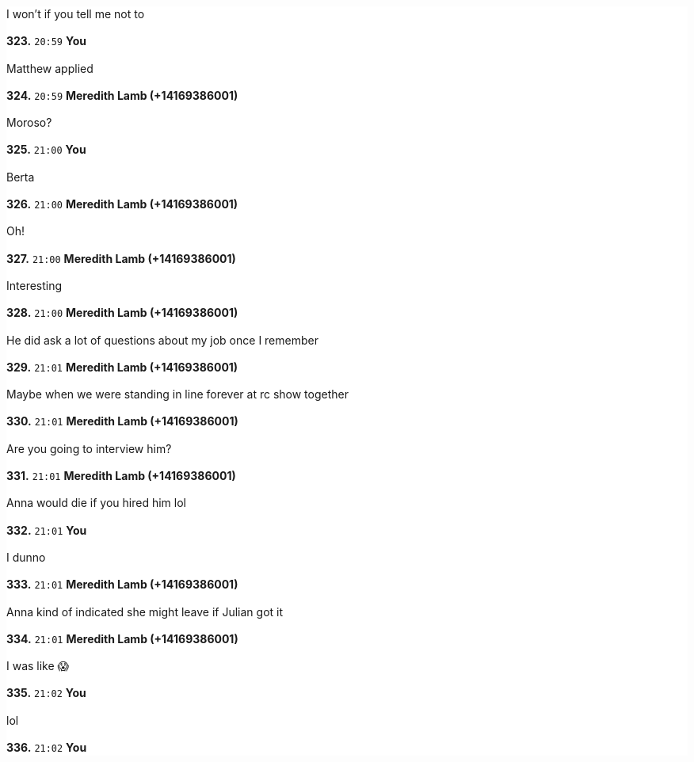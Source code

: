 I won’t if you tell me not to


**323.** `20:59` **You**

Matthew applied


**324.** `20:59` **Meredith Lamb (+14169386001)**

Moroso?


**325.** `21:00` **You**

Berta


**326.** `21:00` **Meredith Lamb (+14169386001)**

Oh\!


**327.** `21:00` **Meredith Lamb (+14169386001)**

Interesting


**328.** `21:00` **Meredith Lamb (+14169386001)**

He did ask a lot of questions about my job once I remember


**329.** `21:01` **Meredith Lamb (+14169386001)**

Maybe when we were standing in line forever at rc show together


**330.** `21:01` **Meredith Lamb (+14169386001)**

Are you going to interview him?


**331.** `21:01` **Meredith Lamb (+14169386001)**

Anna would die if you hired him lol


**332.** `21:01` **You**

I dunno


**333.** `21:01` **Meredith Lamb (+14169386001)**

Anna kind of indicated she might leave if Julian got it


**334.** `21:01` **Meredith Lamb (+14169386001)**

I was like 😱


**335.** `21:02` **You**

lol


**336.** `21:02` **You**
